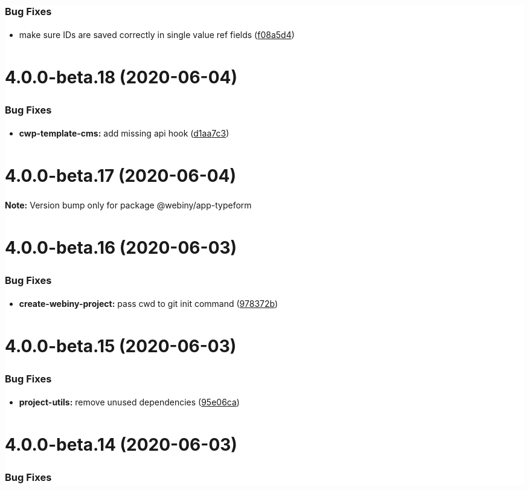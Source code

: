 ### Bug Fixes

* make sure IDs are saved correctly in single value ref fields ([f08a5d4](https://github.com/webiny/webiny-js/commit/f08a5d45bb687db475f4ba6fe2bb7bf42f908c12))





# 4.0.0-beta.18 (2020-06-04)


### Bug Fixes

* **cwp-template-cms:** add missing api hook ([d1aa7c3](https://github.com/webiny/webiny-js/commit/d1aa7c334e681340ac14fd2b3d83fa583a8e5fc8))





# 4.0.0-beta.17 (2020-06-04)

**Note:** Version bump only for package @webiny/app-typeform





# 4.0.0-beta.16 (2020-06-03)


### Bug Fixes

* **create-webiny-project:** pass cwd to git init command ([978372b](https://github.com/webiny/webiny-js/commit/978372b02757c3525372fb711e62786580319f5e))





# 4.0.0-beta.15 (2020-06-03)


### Bug Fixes

* **project-utils:** remove unused dependencies ([95e06ca](https://github.com/webiny/webiny-js/commit/95e06ca58d88131af665a59041e4355ce1ad16d8))





# 4.0.0-beta.14 (2020-06-03)


### Bug Fixes
